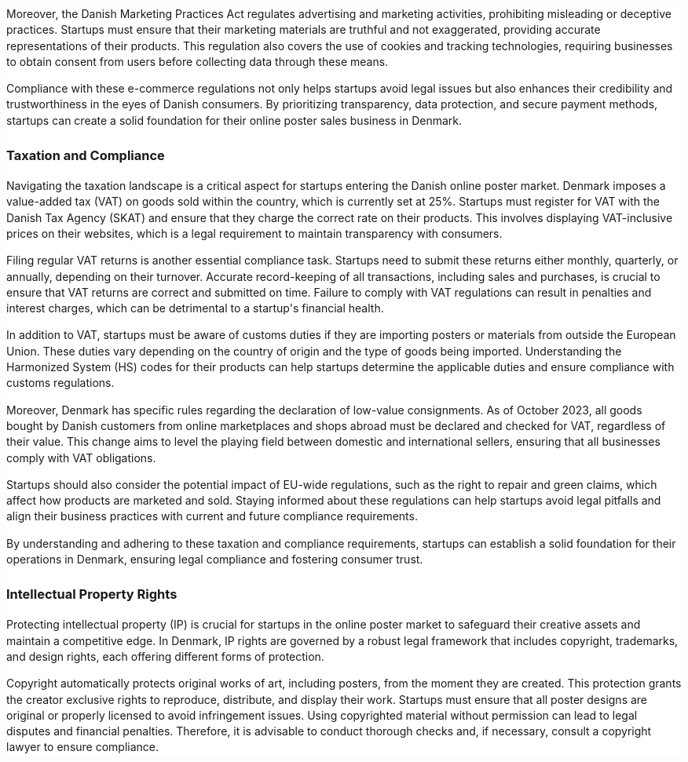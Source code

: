 Moreover, the Danish Marketing Practices Act regulates advertising and marketing activities, prohibiting misleading or deceptive practices. Startups must ensure that their marketing materials are truthful and not exaggerated, providing accurate representations of their products. This regulation also covers the use of cookies and tracking technologies, requiring businesses to obtain consent from users before collecting data through these means.

Compliance with these e-commerce regulations not only helps startups avoid legal issues but also enhances their credibility and trustworthiness in the eyes of Danish consumers. By prioritizing transparency, data protection, and secure payment methods, startups can create a solid foundation for their online poster sales business in Denmark.


### Taxation and Compliance

Navigating the taxation landscape is a critical aspect for startups entering the Danish online poster market. Denmark imposes a value-added tax (VAT) on goods sold within the country, which is currently set at 25%. Startups must register for VAT with the Danish Tax Agency (SKAT) and ensure that they charge the correct rate on their products. This involves displaying VAT-inclusive prices on their websites, which is a legal requirement to maintain transparency with consumers.

Filing regular VAT returns is another essential compliance task. Startups need to submit these returns either monthly, quarterly, or annually, depending on their turnover. Accurate record-keeping of all transactions, including sales and purchases, is crucial to ensure that VAT returns are correct and submitted on time. Failure to comply with VAT regulations can result in penalties and interest charges, which can be detrimental to a startup's financial health.

In addition to VAT, startups must be aware of customs duties if they are importing posters or materials from outside the European Union. These duties vary depending on the country of origin and the type of goods being imported. Understanding the Harmonized System (HS) codes for their products can help startups determine the applicable duties and ensure compliance with customs regulations.

Moreover, Denmark has specific rules regarding the declaration of low-value consignments. As of October 2023, all goods bought by Danish customers from online marketplaces and shops abroad must be declared and checked for VAT, regardless of their value. This change aims to level the playing field between domestic and international sellers, ensuring that all businesses comply with VAT obligations.

Startups should also consider the potential impact of EU-wide regulations, such as the right to repair and green claims, which affect how products are marketed and sold. Staying informed about these regulations can help startups avoid legal pitfalls and align their business practices with current and future compliance requirements.

By understanding and adhering to these taxation and compliance requirements, startups can establish a solid foundation for their operations in Denmark, ensuring legal compliance and fostering consumer trust.


### Intellectual Property Rights

Protecting intellectual property (IP) is crucial for startups in the online poster market to safeguard their creative assets and maintain a competitive edge. In Denmark, IP rights are governed by a robust legal framework that includes copyright, trademarks, and design rights, each offering different forms of protection.

Copyright automatically protects original works of art, including posters, from the moment they are created. This protection grants the creator exclusive rights to reproduce, distribute, and display their work. Startups must ensure that all poster designs are original or properly licensed to avoid infringement issues. Using copyrighted material without permission can lead to legal disputes and financial penalties. Therefore, it is advisable to conduct thorough checks and, if necessary, consult a copyright lawyer to ensure compliance.
